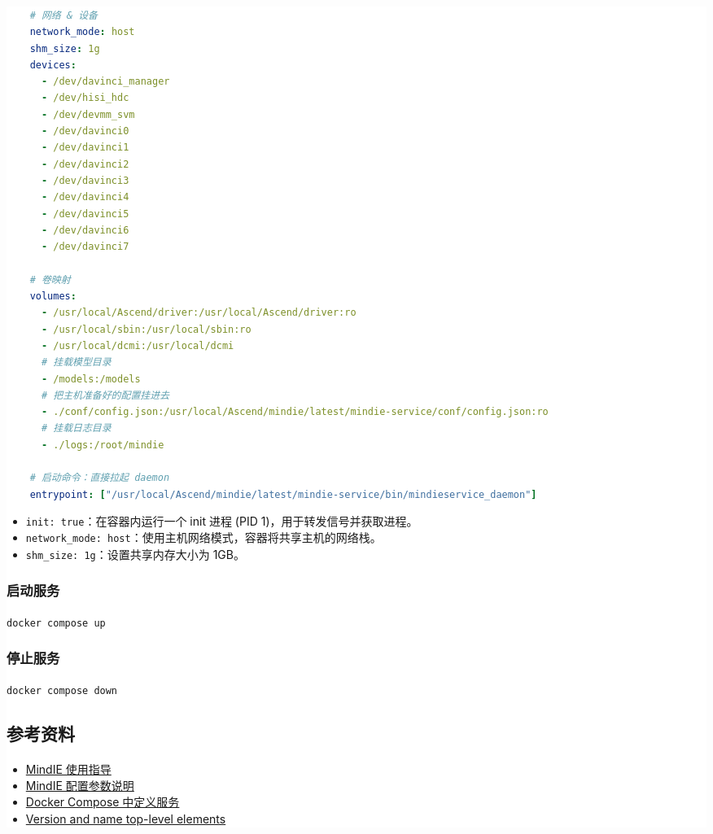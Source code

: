```yaml
    # 网络 & 设备
    network_mode: host
    shm_size: 1g
    devices:
      - /dev/davinci_manager
      - /dev/hisi_hdc
      - /dev/devmm_svm
      - /dev/davinci0
      - /dev/davinci1
      - /dev/davinci2
      - /dev/davinci3
      - /dev/davinci4
      - /dev/davinci5
      - /dev/davinci6
      - /dev/davinci7

    # 卷映射
    volumes:
      - /usr/local/Ascend/driver:/usr/local/Ascend/driver:ro
      - /usr/local/sbin:/usr/local/sbin:ro
      - /usr/local/dcmi:/usr/local/dcmi
      # 挂载模型目录
      - /models:/models
      # 把主机准备好的配置挂进去
      - ./conf/config.json:/usr/local/Ascend/mindie/latest/mindie-service/conf/config.json:ro
      # 挂载日志目录
      - ./logs:/root/mindie

    # 启动命令：直接拉起 daemon
    entrypoint: ["/usr/local/Ascend/mindie/latest/mindie-service/bin/mindieservice_daemon"]
```

- `init: true`：在容器内运行一个 init 进程 (PID 1)，用于转发信号并获取进程。
- `network_mode: host`：使用主机网络模式，容器将共享主机的网络栈。
- `shm_size: 1g`：设置共享内存大小为 1GB。

### 启动服务

```bash
docker compose up
```

### 停止服务

```bash
docker compose down
```


## 参考资料
- [MindIE 使用指导](https://www.hiascend.com/doc_center/source/zh/mindie/100/mindieservice/servicedev/mindie_service0286.html)
- [MindIE 配置参数说明](https://www.hiascend.com/doc_center/source/zh/mindie/100/mindieservice/servicedev/mindie_service0285.html)
- [Docker Compose 中定义服务](https://docs.docker.com/reference/compose-file/services/#init)
- [Version and name top-level elements](https://github.com/compose-spec/compose-spec/blob/main/04-version-and-name.md)
